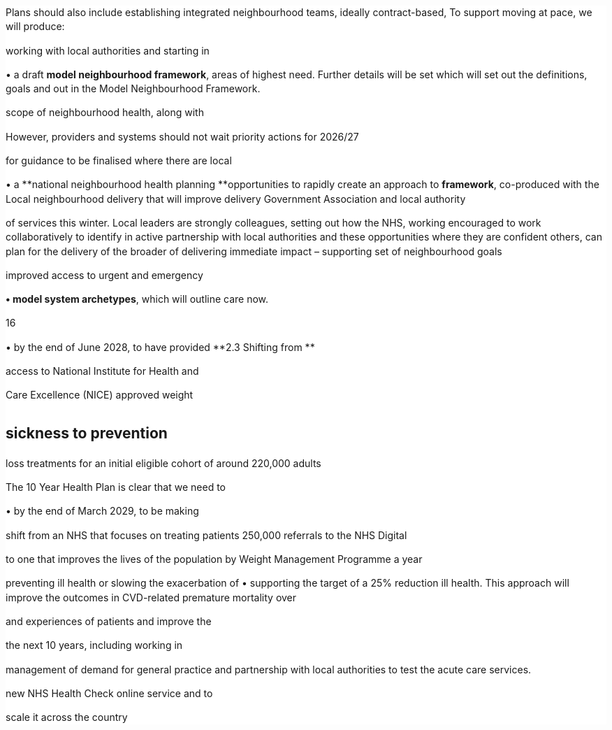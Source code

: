 Plans should also include establishing integrated neighbourhood teams, ideally contract-based, To support moving at pace, we will produce:

working with local authorities and starting in 

• a draft **model neighbourhood framework**, areas of highest need. Further details will be set which will set out the definitions, goals and out in the Model Neighbourhood Framework. 

scope of neighbourhood health, along with 

However, providers and systems should not wait priority actions for 2026/27

for guidance to be finalised where there are local 

• a **national neighbourhood health planning **opportunities to rapidly create an approach to **framework**, co-produced with the Local neighbourhood delivery that will improve delivery Government Association and local authority 

of services this winter. Local leaders are strongly colleagues, setting out how the NHS, working encouraged to work collaboratively to identify in active partnership with local authorities and these opportunities where they are confident others, can plan for the delivery of the broader of delivering immediate impact – supporting set of neighbourhood goals

improved access to urgent and emergency 

**• model system archetypes**, which will outline care now. 

16



• by the end of June 2028, to have provided **2.3 Shifting from **

access to National Institute for Health and 

Care Excellence \(NICE\) approved weight 

## **sickness to prevention**

loss treatments for an initial eligible cohort of around 220,000 adults

The 10 Year Health Plan is clear that we need to 

• by the end of March 2029, to be making 

shift from an NHS that focuses on treating patients 250,000 referrals to the NHS Digital 

to one that improves the lives of the population by Weight Management Programme a year

preventing ill health or slowing the exacerbation of • supporting the target of a 25% reduction ill health. This approach will improve the outcomes in CVD-related premature mortality over 

and experiences of patients and improve the 

the next 10 years, including working in 

management of demand for general practice and partnership with local authorities to test the acute care services. 

new NHS Health Check online service and to 

scale it across the country
